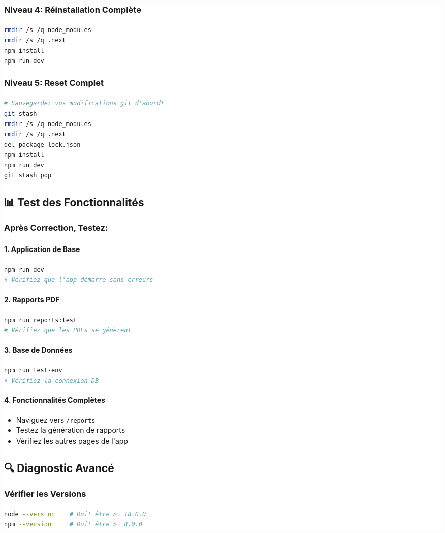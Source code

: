 ### Niveau 4: Réinstallation Complète
```bash
rmdir /s /q node_modules
rmdir /s /q .next
npm install
npm run dev
```

### Niveau 5: Reset Complet
```bash
# Sauvegarder vos modifications git d'abord!
git stash
rmdir /s /q node_modules
rmdir /s /q .next
del package-lock.json
npm install
npm run dev
git stash pop
```

## 📊 Test des Fonctionnalités

### Après Correction, Testez:

#### 1. Application de Base
```bash
npm run dev
# Vérifiez que l'app démarre sans erreurs
```

#### 2. Rapports PDF
```bash
npm run reports:test
# Vérifiez que les PDFs se génèrent
```

#### 3. Base de Données
```bash
npm run test-env
# Vérifiez la connexion DB
```

#### 4. Fonctionnalités Complètes
- Naviguez vers `/reports`
- Testez la génération de rapports
- Vérifiez les autres pages de l'app

## 🔍 Diagnostic Avancé

### Vérifier les Versions
```bash
node --version    # Doit être >= 18.0.0
npm --version     # Doit être >= 8.0.0
```
